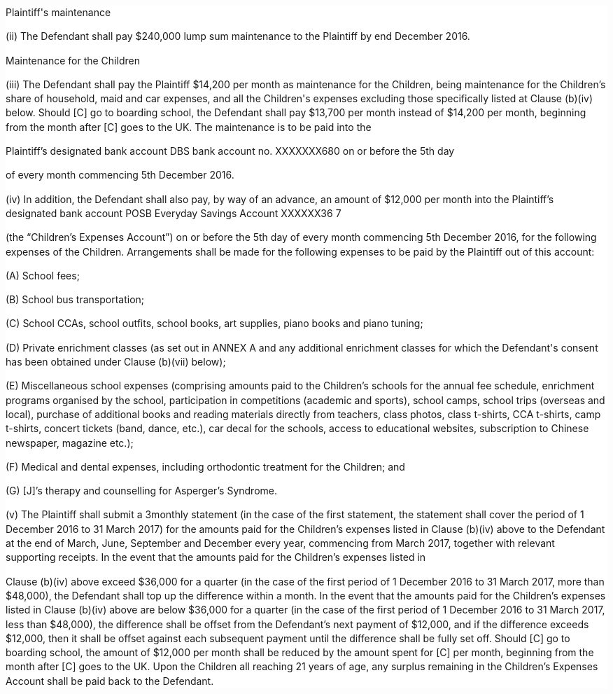 Plaintiff's maintenance 

(ii) The Defendant shall pay $240,000 lump sum maintenance to the Plaintiff by end December 2016. 

Maintenance for the Children 

(iii) The Defendant shall pay the Plaintiff $14,200 per month as maintenance for the Children, being maintenance for the Children’s share of household, maid and car expenses, and all the Children's expenses excluding those specifically listed at Clause (b)(iv) below. Should [C] go to boarding school, the Defendant shall pay $13,700 per month instead of $14,200 per month, beginning from the month after [C] goes to the UK. The maintenance is to be paid into the 

 Plaintiff’s designated bank account DBS bank account no. XXXXXXX680 on or before the 5th day 

of every month commencing 5th December 2016. 

(iv) In addition, the Defendant shall also pay, by way of an advance, an amount of $12,000 per month into the Plaintiff’s designated bank account POSB Everyday Savings Account XXXXXX36 7 

(the “Children’s Expenses Account”) on or before the 5th day of every month commencing 5th December 2016, for the following expenses of the Children. Arrangements shall be made for the following expenses to be paid by the Plaintiff out of this account: 

 (A) School fees; 

 (B) School bus transportation; 

 (C) School CCAs, school outfits, school books, art supplies, piano books and piano tuning; 

 (D) Private enrichment classes (as set out in ANNEX A and any additional enrichment classes for which the Defendant's consent has been obtained under Clause (b)(vii) below); 

 (E) Miscellaneous school expenses (comprising amounts paid to the Children’s schools for the annual fee schedule, enrichment programs organised by the school, participation in competitions (academic and sports), school camps, school trips (overseas and local), purchase of additional books and reading materials directly from teachers, class photos, class t-shirts, CCA t-shirts, camp t-shirts, concert tickets (band, dance, etc.), car decal for the schools, access to educational websites, subscription to Chinese newspaper, magazine etc.); 

 (F) Medical and dental expenses, including orthodontic treatment for the Children; and 

 (G) [J]’s therapy and counselling for Asperger’s Syndrome. 

(v) The Plaintiff shall submit a 3monthly statement (in the case of the first statement, the statement shall cover the period of 1 December 2016 to 31 March 2017) for the amounts paid for the Children’s expenses listed in Clause (b)(iv) above to the Defendant at the end of March, June, September and December every year, commencing from March 2017, together with relevant supporting receipts. In the event that the amounts paid for the Children’s expenses listed in 


 Clause (b)(iv) above exceed $36,000 for a quarter (in the case of the first period of 1 December 2016 to 31 March 2017, more than $48,000), the Defendant shall top up the difference within a month. In the event that the amounts paid for the Children’s expenses listed in Clause (b)(iv) above are below $36,000 for a quarter (in the case of the first period of 1 December 2016 to 31 March 2017, less than $48,000), the difference shall be offset from the Defendant’s next payment of $12,000, and if the difference exceeds $12,000, then it shall be offset against each subsequent payment until the difference shall be fully set off. Should [C] go to boarding school, the amount of $12,000 per month shall be reduced by the amount spent for [C] per month, beginning from the month after [C] goes to the UK. Upon the Children all reaching 21 years of age, any surplus remaining in the Children’s Expenses Account shall be paid back to the Defendant. 
